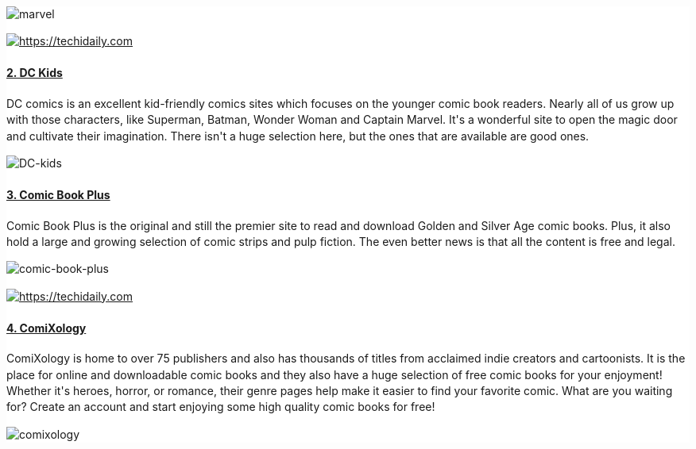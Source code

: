 ![marvel](http://www.epubor.com/images/uppic/marvel.png)






<a href="https://aidotcom.pxf.io/c/5597632/2134503/19576" target="_top" id="2134503">
  <img src="//a.impactradius-go.com/display-ad/19576-2134503" border="0" alt="https://techidaily.com" width="728" height="90"/>
</a>
<img height="0" width="0" src="https://aidotcom.pxf.io/i/5597632/2134503/19576" style="position:absolute;visibility:hidden;" border="0" />





#### [2\. DC Kids](https://www.dckids.com)

DC comics is an excellent kid-friendly comics sites which focuses on the younger comic book readers. Nearly all of us grow up with those characters, like Superman, Batman, Wonder Woman and Captain Marvel. It's a wonderful site to open the magic door and cultivate their imagination. There isn't a huge selection here, but the ones that are available are good ones.

![DC-kids](http://www.epubor.com/images/uppic/DC-kids.png)

#### [3\. Comic Book Plus](http://comicbookplus.com/)

Comic Book Plus is the original and still the premier site to read and download Golden and Silver Age comic books. Plus, it also hold a large and growing selection of comic strips and pulp fiction. The even better news is that all the content is free and legal.

![comic-book-plus](http://www.epubor.com/images/uppic/comic-book-plus.png)






<a href="https://aligracehair.sjv.io/c/5597632/2135364/19272" target="_top" id="2135364">
  <img src="//a.impactradius-go.com/display-ad/19272-2135364" border="0" alt="https://techidaily.com" width="120" height="90"/>
</a>
<img height="0" width="0" src="https://aligracehair.sjv.io/i/5597632/2135364/19272" style="position:absolute;visibility:hidden;" border="0" />





#### [4\. ComiXology](http://www.comixology.com/free-comics)

ComiXology is home to over 75 publishers and also has thousands of titles from acclaimed indie creators and cartoonists. It is the place for online and downloadable comic books and they also have a huge selection of free comic books for your enjoyment! Whether it's heroes, horror, or romance, their genre pages help make it easier to find your favorite comic. What are you waiting for? Create an account and start enjoying some high quality comic books for free!

![comixology](http://www.epubor.com/images/uppic/comixology.png)

